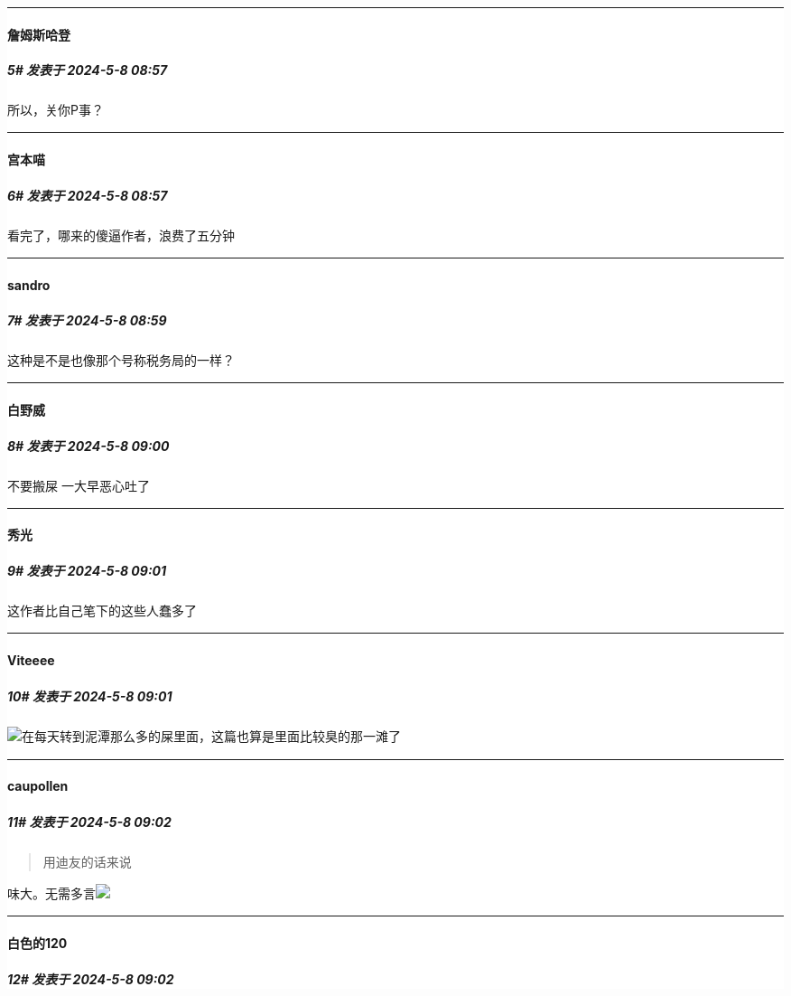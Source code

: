 *****

####  詹姆斯哈登  
##### 5#       发表于 2024-5-8 08:57

所以，关你P事？

*****

####  宫本喵  
##### 6#       发表于 2024-5-8 08:57

看完了，哪来的傻逼作者，浪费了五分钟

*****

####  sandro  
##### 7#       发表于 2024-5-8 08:59

这种是不是也像那个号称税务局的一样？

*****

####  白野威  
##### 8#       发表于 2024-5-8 09:00

不要搬屎 一大早恶心吐了

*****

####  秀光  
##### 9#       发表于 2024-5-8 09:01

这作者比自己笔下的这些人蠢多了

*****

####  Viteeee  
##### 10#       发表于 2024-5-8 09:01

<img src="https://static.saraba1st.com/image/smiley/face2017/067.png" referrerpolicy="no-referrer">在每天转到泥潭那么多的屎里面，这篇也算是里面比较臭的那一滩了

*****

####  caupollen  
##### 11#       发表于 2024-5-8 09:02

<blockquote>用迪友的话来说</blockquote>
味大。无需多言<img src="https://static.saraba1st.com/image/smiley/face2017/067.png" referrerpolicy="no-referrer">

*****

####  白色的120  
##### 12#       发表于 2024-5-8 09:02
